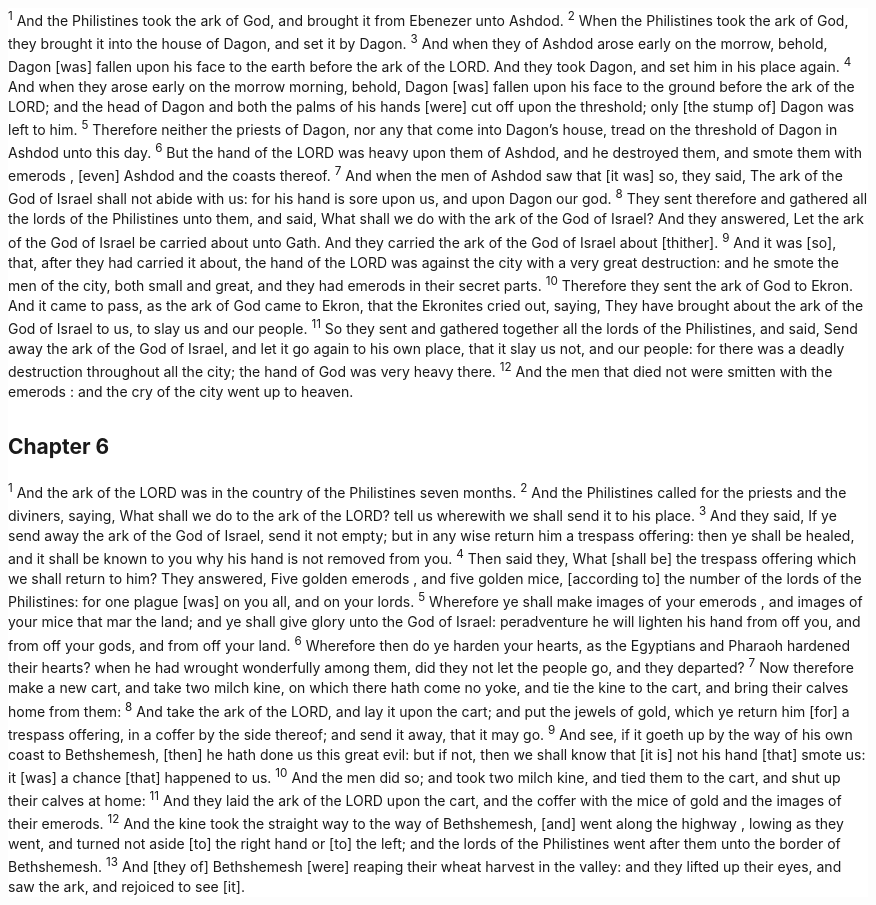 <sup>1</sup> And the Philistines took the ark of God, and brought it from Ebenezer unto Ashdod.
<sup>2</sup> When the Philistines took the ark of God, they brought it into the house of Dagon, and set it by Dagon.
<sup>3</sup> And when they of Ashdod arose early on the morrow, behold, Dagon [was] fallen upon his face to the earth before the ark of the LORD. And they took Dagon, and set him in his place again.
<sup>4</sup> And when they arose early on the morrow morning, behold, Dagon [was] fallen upon his face to the ground before the ark of the LORD; and the head of Dagon and both the palms of his hands [were] cut off upon the threshold; only [the stump of] Dagon was left to him.
<sup>5</sup> Therefore neither the priests of Dagon, nor any that come into Dagon’s house, tread on the threshold of Dagon in Ashdod unto this day.
<sup>6</sup> But the hand of the LORD was heavy upon them of Ashdod, and he destroyed them, and smote them with emerods , [even] Ashdod and the coasts thereof.
<sup>7</sup> And when the men of Ashdod saw that [it was] so, they said, The ark of the God of Israel shall not abide with us: for his hand is sore upon us, and upon Dagon our god.
<sup>8</sup> They sent therefore and gathered all the lords of the Philistines unto them, and said, What shall we do with the ark of the God of Israel? And they answered, Let the ark of the God of Israel be carried about unto Gath. And they carried the ark of the God of Israel about [thither].
<sup>9</sup> And it was [so], that, after they had carried it about, the hand of the LORD was against the city with a very great destruction: and he smote the men of the city, both small and great, and they had emerods in their secret parts.
<sup>10</sup> Therefore they sent the ark of God to Ekron. And it came to pass, as the ark of God came to Ekron, that the Ekronites cried out, saying, They have brought about the ark of the God of Israel to us, to slay us and our people.
<sup>11</sup> So they sent and gathered together all the lords of the Philistines, and said, Send away the ark of the God of Israel, and let it go again to his own place, that it slay us not, and our people: for there was a deadly destruction throughout all the city; the hand of God was very heavy there.
<sup>12</sup> And the men that died not were smitten with the emerods : and the cry of the city went up to heaven.
## Chapter 6

<sup>1</sup> And the ark of the LORD was in the country of the Philistines seven months.
<sup>2</sup> And the Philistines called for the priests and the diviners, saying, What shall we do to the ark of the LORD? tell us wherewith we shall send it to his place.
<sup>3</sup> And they said, If ye send away the ark of the God of Israel, send it not empty; but in any wise return him a trespass offering: then ye shall be healed, and it shall be known to you why his hand is not removed from you.
<sup>4</sup> Then said they, What [shall be] the trespass offering which we shall return to him? They answered, Five golden emerods , and five golden mice, [according to] the number of the lords of the Philistines: for one plague [was] on you all, and on your lords.
<sup>5</sup> Wherefore ye shall make images of your emerods , and images of your mice that mar the land; and ye shall give glory unto the God of Israel: peradventure he will lighten his hand from off you, and from off your gods, and from off your land.
<sup>6</sup> Wherefore then do ye harden your hearts, as the Egyptians and Pharaoh hardened their hearts? when he had wrought wonderfully among them, did they not let the people go, and they departed?
<sup>7</sup> Now therefore make a new cart, and take two milch kine, on which there hath come no yoke, and tie the kine to the cart, and bring their calves home from them:
<sup>8</sup> And take the ark of the LORD, and lay it upon the cart; and put the jewels of gold, which ye return him [for] a trespass offering, in a coffer by the side thereof; and send it away, that it may go.
<sup>9</sup> And see, if it goeth up by the way of his own coast to Bethshemesh, [then] he hath done us this great evil: but if not, then we shall know that [it is] not his hand [that] smote us: it [was] a chance [that] happened to us.
<sup>10</sup> And the men did so; and took two milch kine, and tied them to the cart, and shut up their calves at home:
<sup>11</sup> And they laid the ark of the LORD upon the cart, and the coffer with the mice of gold and the images of their emerods.
<sup>12</sup> And the kine took the straight way to the way of Bethshemesh, [and] went along the highway , lowing as they went, and turned not aside [to] the right hand or [to] the left; and the lords of the Philistines went after them unto the border of Bethshemesh.
<sup>13</sup> And [they of] Bethshemesh [were] reaping their wheat harvest in the valley: and they lifted up their eyes, and saw the ark, and rejoiced to see [it].